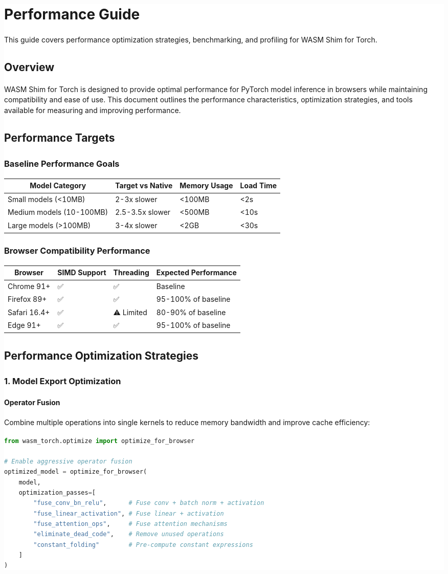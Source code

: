 # Performance Guide

This guide covers performance optimization strategies, benchmarking, and profiling for WASM Shim for Torch.

## Overview

WASM Shim for Torch is designed to provide optimal performance for PyTorch model inference in browsers while maintaining compatibility and ease of use. This document outlines the performance characteristics, optimization strategies, and tools available for measuring and improving performance.

## Performance Targets

### Baseline Performance Goals

| Model Category | Target vs Native | Memory Usage | Load Time |
|----------------|------------------|---------------|-----------|
| Small models (<10MB) | 2-3x slower | <100MB | <2s |
| Medium models (10-100MB) | 2.5-3.5x slower | <500MB | <10s |
| Large models (>100MB) | 3-4x slower | <2GB | <30s |

### Browser Compatibility Performance

| Browser | SIMD Support | Threading | Expected Performance |
|---------|--------------|-----------|---------------------|
| Chrome 91+ | ✅ | ✅ | Baseline |
| Firefox 89+ | ✅ | ✅ | 95-100% of baseline |
| Safari 16.4+ | ✅ | ⚠️ Limited | 80-90% of baseline |
| Edge 91+ | ✅ | ✅ | 95-100% of baseline |

## Performance Optimization Strategies

### 1. Model Export Optimization

#### Operator Fusion

Combine multiple operations into single kernels to reduce memory bandwidth and improve cache efficiency:

```python
from wasm_torch.optimize import optimize_for_browser

# Enable aggressive operator fusion
optimized_model = optimize_for_browser(
    model,
    optimization_passes=[
        "fuse_conv_bn_relu",      # Fuse conv + batch norm + activation
        "fuse_linear_activation", # Fuse linear + activation
        "fuse_attention_ops",     # Fuse attention mechanisms
        "eliminate_dead_code",    # Remove unused operations
        "constant_folding"        # Pre-compute constant expressions
    ]
)
```

